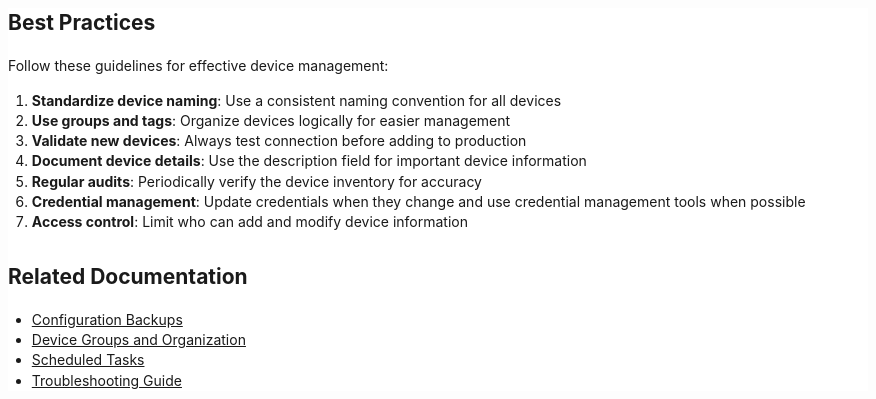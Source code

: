 ## Best Practices

Follow these guidelines for effective device management:

1. **Standardize device naming**: Use a consistent naming convention for all devices
2. **Use groups and tags**: Organize devices logically for easier management
3. **Validate new devices**: Always test connection before adding to production
4. **Document device details**: Use the description field for important device information
5. **Regular audits**: Periodically verify the device inventory for accuracy
6. **Credential management**: Update credentials when they change and use credential management tools when possible
7. **Access control**: Limit who can add and modify device information

## Related Documentation

- [Configuration Backups](./backups.md)
- [Device Groups and Organization](./device-groups.md)
- [Scheduled Tasks](./scheduled-tasks.md)
- [Troubleshooting Guide](../admin-guide/troubleshooting.md) 